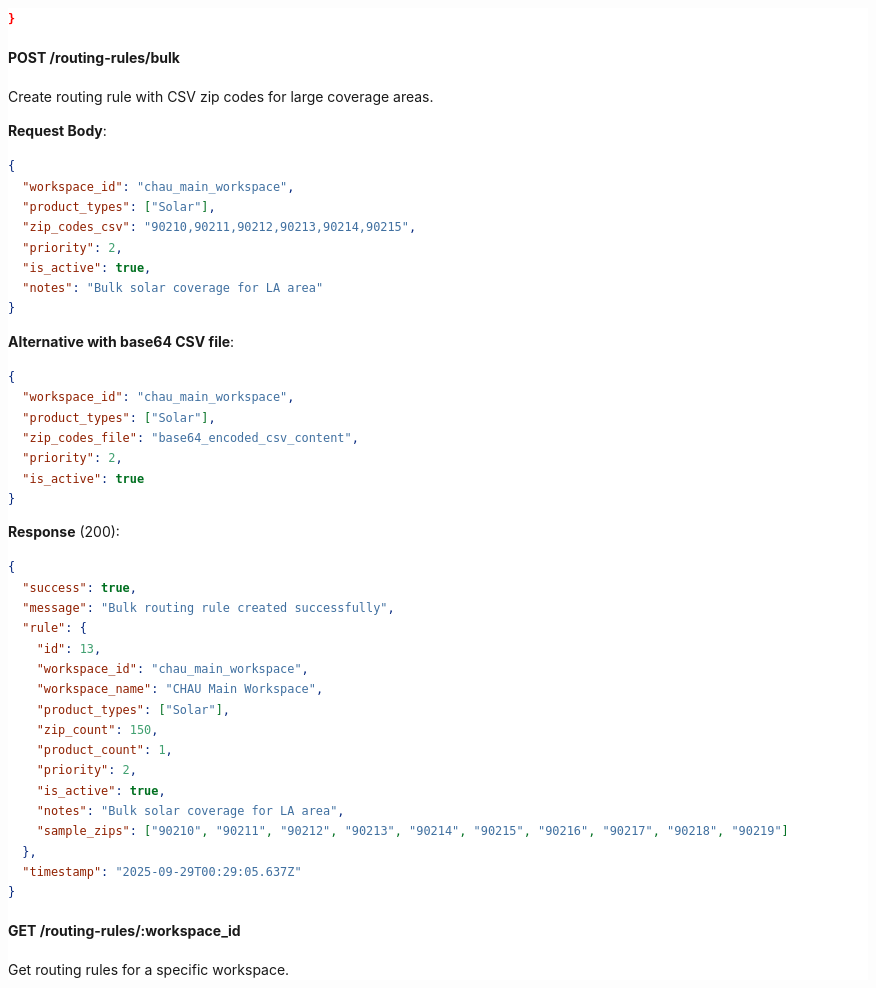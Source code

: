 ```json
}
```

#### POST /routing-rules/bulk
Create routing rule with CSV zip codes for large coverage areas.

**Request Body**:
```json
{
  "workspace_id": "chau_main_workspace",
  "product_types": ["Solar"],
  "zip_codes_csv": "90210,90211,90212,90213,90214,90215",
  "priority": 2,
  "is_active": true,
  "notes": "Bulk solar coverage for LA area"
}
```

**Alternative with base64 CSV file**:
```json
{
  "workspace_id": "chau_main_workspace",
  "product_types": ["Solar"],
  "zip_codes_file": "base64_encoded_csv_content",
  "priority": 2,
  "is_active": true
}
```

**Response** (200):
```json
{
  "success": true,
  "message": "Bulk routing rule created successfully",
  "rule": {
    "id": 13,
    "workspace_id": "chau_main_workspace",
    "workspace_name": "CHAU Main Workspace",
    "product_types": ["Solar"],
    "zip_count": 150,
    "product_count": 1,
    "priority": 2,
    "is_active": true,
    "notes": "Bulk solar coverage for LA area",
    "sample_zips": ["90210", "90211", "90212", "90213", "90214", "90215", "90216", "90217", "90218", "90219"]
  },
  "timestamp": "2025-09-29T00:29:05.637Z"
}
```

#### GET /routing-rules/:workspace_id
Get routing rules for a specific workspace.
